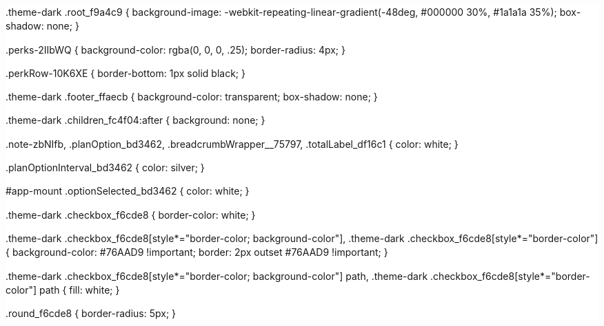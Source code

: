 .theme-dark .root_f9a4c9 {
    background-image: -webkit-repeating-linear-gradient(-48deg, #000000 30%, #1a1a1a 35%);
    box-shadow: none;
}

.perks-2IIbWQ {
    background-color: rgba(0, 0, 0, .25);
    border-radius: 4px;
}

.perkRow-10K6XE {
    border-bottom: 1px solid black;
}

.theme-dark .footer_ffaecb {
    background-color: transparent;
    box-shadow: none;
}

.theme-dark .children_fc4f04:after {
    background: none;
}

.note-zbNIfb,
.planOption_bd3462,
.breadcrumbWrapper__75797,
.totalLabel_df16c1 {
    color: white;
}

.planOptionInterval_bd3462 {
    color: silver;
}

#app-mount .optionSelected_bd3462 {
    color: white;
}


.theme-dark .checkbox_f6cde8 {
    border-color: white;
}

.theme-dark .checkbox_f6cde8[style*="border-color; background-color"],
.theme-dark .checkbox_f6cde8[style*="border-color"] {
    background-color: #76AAD9 !important;
    border: 2px outset #76AAD9 !important;
}

.theme-dark .checkbox_f6cde8[style*="border-color; background-color"] path,
.theme-dark .checkbox_f6cde8[style*="border-color"] path {
    fill: white;
}

.round_f6cde8 {
    border-radius: 5px;
}
